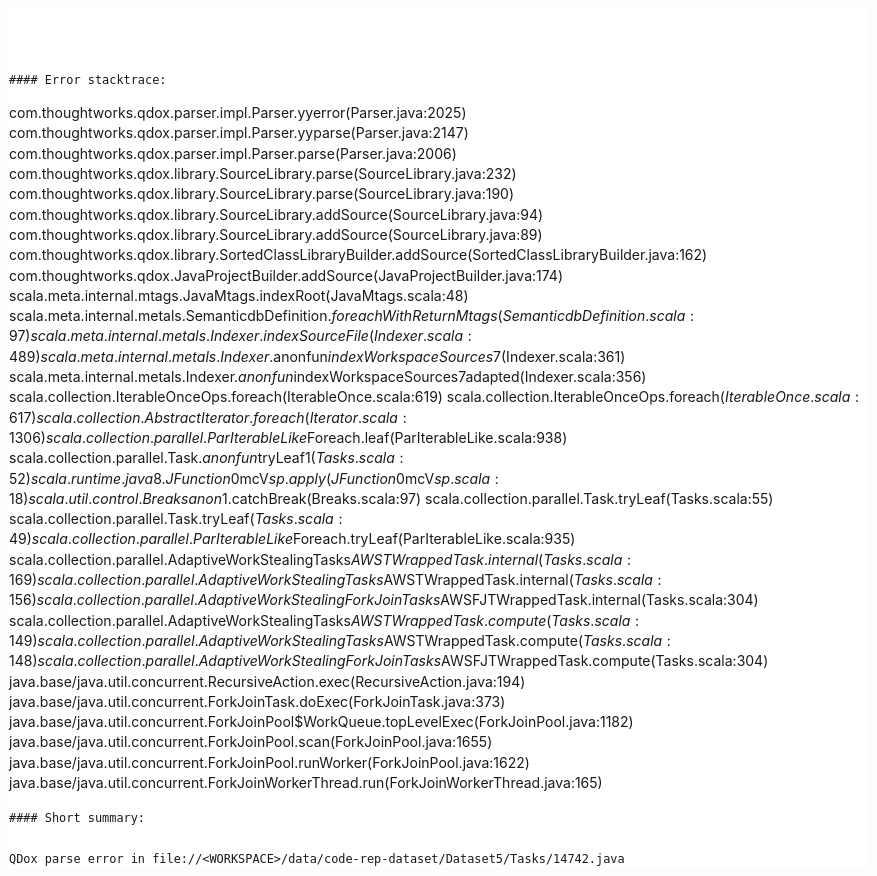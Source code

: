 ```



#### Error stacktrace:

```
com.thoughtworks.qdox.parser.impl.Parser.yyerror(Parser.java:2025)
	com.thoughtworks.qdox.parser.impl.Parser.yyparse(Parser.java:2147)
	com.thoughtworks.qdox.parser.impl.Parser.parse(Parser.java:2006)
	com.thoughtworks.qdox.library.SourceLibrary.parse(SourceLibrary.java:232)
	com.thoughtworks.qdox.library.SourceLibrary.parse(SourceLibrary.java:190)
	com.thoughtworks.qdox.library.SourceLibrary.addSource(SourceLibrary.java:94)
	com.thoughtworks.qdox.library.SourceLibrary.addSource(SourceLibrary.java:89)
	com.thoughtworks.qdox.library.SortedClassLibraryBuilder.addSource(SortedClassLibraryBuilder.java:162)
	com.thoughtworks.qdox.JavaProjectBuilder.addSource(JavaProjectBuilder.java:174)
	scala.meta.internal.mtags.JavaMtags.indexRoot(JavaMtags.scala:48)
	scala.meta.internal.metals.SemanticdbDefinition$.foreachWithReturnMtags(SemanticdbDefinition.scala:97)
	scala.meta.internal.metals.Indexer.indexSourceFile(Indexer.scala:489)
	scala.meta.internal.metals.Indexer.$anonfun$indexWorkspaceSources$7(Indexer.scala:361)
	scala.meta.internal.metals.Indexer.$anonfun$indexWorkspaceSources$7$adapted(Indexer.scala:356)
	scala.collection.IterableOnceOps.foreach(IterableOnce.scala:619)
	scala.collection.IterableOnceOps.foreach$(IterableOnce.scala:617)
	scala.collection.AbstractIterator.foreach(Iterator.scala:1306)
	scala.collection.parallel.ParIterableLike$Foreach.leaf(ParIterableLike.scala:938)
	scala.collection.parallel.Task.$anonfun$tryLeaf$1(Tasks.scala:52)
	scala.runtime.java8.JFunction0$mcV$sp.apply(JFunction0$mcV$sp.scala:18)
	scala.util.control.Breaks$$anon$1.catchBreak(Breaks.scala:97)
	scala.collection.parallel.Task.tryLeaf(Tasks.scala:55)
	scala.collection.parallel.Task.tryLeaf$(Tasks.scala:49)
	scala.collection.parallel.ParIterableLike$Foreach.tryLeaf(ParIterableLike.scala:935)
	scala.collection.parallel.AdaptiveWorkStealingTasks$AWSTWrappedTask.internal(Tasks.scala:169)
	scala.collection.parallel.AdaptiveWorkStealingTasks$AWSTWrappedTask.internal$(Tasks.scala:156)
	scala.collection.parallel.AdaptiveWorkStealingForkJoinTasks$AWSFJTWrappedTask.internal(Tasks.scala:304)
	scala.collection.parallel.AdaptiveWorkStealingTasks$AWSTWrappedTask.compute(Tasks.scala:149)
	scala.collection.parallel.AdaptiveWorkStealingTasks$AWSTWrappedTask.compute$(Tasks.scala:148)
	scala.collection.parallel.AdaptiveWorkStealingForkJoinTasks$AWSFJTWrappedTask.compute(Tasks.scala:304)
	java.base/java.util.concurrent.RecursiveAction.exec(RecursiveAction.java:194)
	java.base/java.util.concurrent.ForkJoinTask.doExec(ForkJoinTask.java:373)
	java.base/java.util.concurrent.ForkJoinPool$WorkQueue.topLevelExec(ForkJoinPool.java:1182)
	java.base/java.util.concurrent.ForkJoinPool.scan(ForkJoinPool.java:1655)
	java.base/java.util.concurrent.ForkJoinPool.runWorker(ForkJoinPool.java:1622)
	java.base/java.util.concurrent.ForkJoinWorkerThread.run(ForkJoinWorkerThread.java:165)
```
#### Short summary: 

QDox parse error in file://<WORKSPACE>/data/code-rep-dataset/Dataset5/Tasks/14742.java